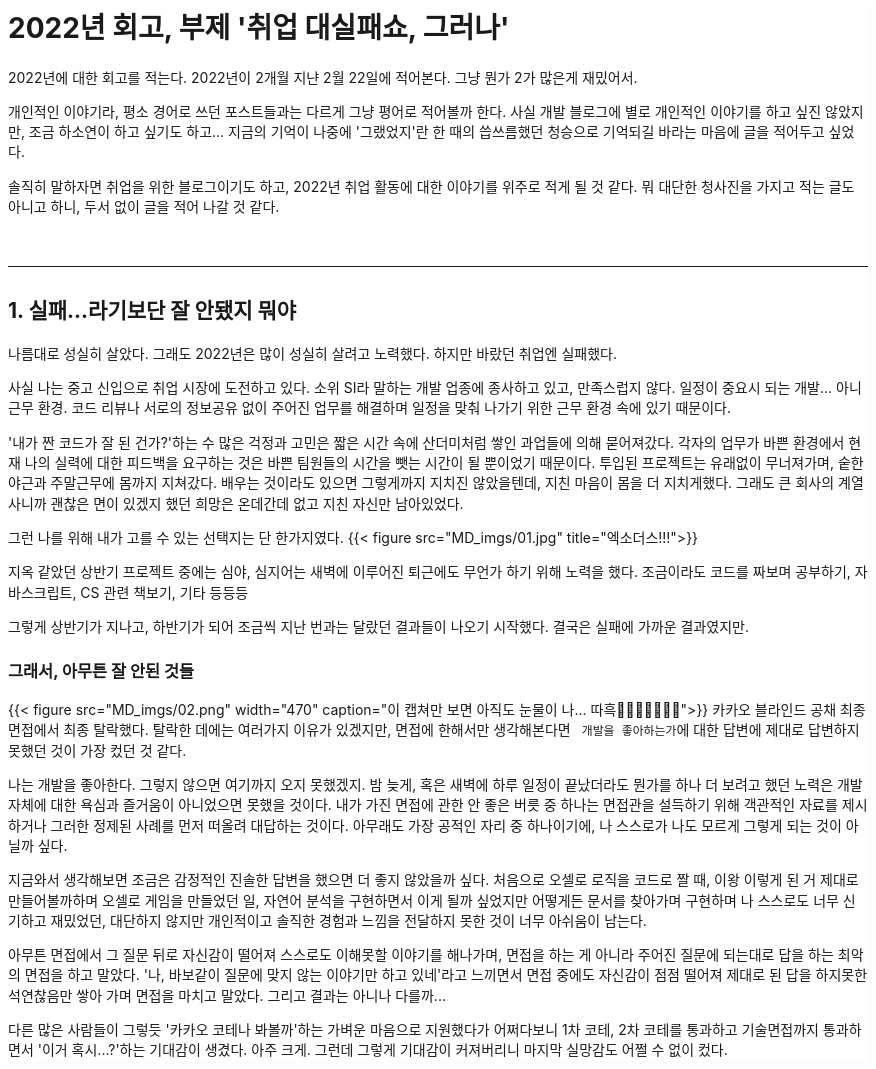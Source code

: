 # 2022년 회고, 부제 '취업 대실패쇼, 그러나'


2022년에 대한 회고를 적는다. 2022년이 2개월 지냔 2월 22일에 적어본다. 그냥 뭔가 2가 많은게 재밌어서.

개인적인 이야기라, 평소 경어로 쓰던 포스트들과는 다르게 그냥 평어로 적어볼까 한다. 사실 개발 블로그에 별로 개인적인 이야기를 하고 싶진 않았지만, 조금 하소연이 하고 싶기도 하고... 지금의 기억이 나중에 '그랬었지'란 한 때의 씁쓰름했던 청승으로 기억되길 바라는 마음에 글을 적어두고 싶었다.

솔직히 말하자면 취업을 위한 블로그이기도 하고, 2022년 취업 활동에 대한 이야기를 위주로 적게 될 것 같다. 뭐 대단한 청사진을 가지고 적는 글도 아니고 하니, 두서 없이 글을 적어 나갈 것 같다.

<br>

---

## 1. 실패...라기보단 잘 안됐지 뭐야

나름대로 성실히 살았다. 그래도 2022년은 많이 성실히 살려고 노력했다. 하지만 바랐던 취업엔 실패했다.

사실 나는 중고 신입으로 취업 시장에 도전하고 있다. 소위 SI라 말하는 개발 업종에 종사하고 있고, 만족스럽지 않다. 일정이 중요시 되는 개발... 아니 근무 환경. 코드 리뷰나 서로의 정보공유 없이 주어진 업무를 해결하며 일정을 맞춰 나가기 위한 근무 환경 속에 있기 때문이다. 

'내가 짠 코드가 잘 된 건가?'하는 수 많은 걱정과 고민은 짧은 시간 속에 산더미처럼 쌓인 과업들에 의해 묻어져갔다. 각자의 업무가 바쁜 환경에서 현재 나의 실력에 대한 피드백을 요구하는 것은 바쁜 팀원들의 시간을 뺏는 시간이 될 뿐이었기 때문이다. 투입된 프로젝트는 유래없이 무너져가며, 숱한 야근과 주말근무에 몸까지 지쳐갔다. 배우는 것이라도 있으면 그렇게까지 지치진 않았을텐데, 지친 마음이 몸을 더 지치게했다. 그래도 큰 회사의 계열사니까 괜찮은 면이 있겠지 했던 희망은 온데간데 없고 지친 자신만 남아있었다.

그런 나를 위해 내가 고를 수 있는 선택지는 단 한가지였다.
{{< figure src="MD_imgs/01.jpg" title="엑소더스!!!">}}

지옥 같았던 상반기 프로젝트 중에는 심야, 심지어는 새벽에 이루어진 퇴근에도 무언가 하기 위해 노력을 했다. 조금이라도 코드를 짜보며 공부하기, 자바스크립트, CS 관련 책보기, 기타 등등등

그렇게 상반기가 지나고, 하반기가 되어 조금씩 지난 번과는 달랐던 결과들이 나오기 시작했다. 결국은 실패에 가까운 결과였지만.

### 그래서, 아무튼 잘 안된 것들

{{< figure src="MD_imgs/02.png" width="470" caption="이 캡쳐만 보면 아직도 눈물이 나... 따흑🥲😩😫😭😭😭😭">}}
카카오 블라인드 공채 최종면접에서 최종 탈락했다. 탈락한 데에는 여러가지 이유가 있겠지만, 면접에 한해서만 생각해본다면 ` 개발을 좋아하는가`에 대한 답변에 제대로 답변하지 못했던 것이 가장 컸던 것 같다.

나는 개발을 좋아한다. 그렇지 않으면 여기까지 오지 못했겠지. 밤 늦게, 혹은 새벽에 하루 일정이 끝났더라도 뭔가를 하나 더 보려고 했던 노력은 개발 자체에 대한 욕심과 즐거움이 아니었으면 못했을 것이다. 
내가 가진 면접에 관한 안 좋은 버릇 중 하나는 면접관을 설득하기 위해 객관적인 자료를 제시하거나 그러한 정제된 사례를 먼저 떠올려 대답하는 것이다. 아무래도 가장 공적인 자리 중 하나이기에, 나 스스로가 나도 모르게 그렇게 되는 것이 아닐까 싶다. 

지금와서 생각해보면 조금은 감정적인 진솔한 답변을 했으면 더 좋지 않았을까 싶다. 처음으로 오셀로 로직을 코드로 짤 때, 이왕 이렇게 된 거 제대로 만들어볼까하며 오셀로 게임을 만들었던 일, 자연어 분석을 구현하면서 이게 될까 싶었지만 어떻게든 문서를 찾아가며 구현하며 나 스스로도 너무 신기하고 재밌었던, 대단하지 않지만 개인적이고 솔직한 경험과 느낌을 전달하지 못한 것이 너무 아쉬움이 남는다.

아무튼 면접에서 그 질문 뒤로 자신감이 떨어져 스스로도 이해못할 이야기를 해나가며, 면접을 하는 게 아니라 주어진 질문에 되는대로 답을 하는 최악의 면접을 하고 말았다. '나, 바보같이 질문에 맞지 않는 이야기만 하고 있네'라고 느끼면서 면접 중에도 자신감이 점점 떨어져 제대로 된 답을 하지못한 석연찮음만 쌓아 가며 면접을 마치고 말았다. 그리고 결과는 아니나 다를까...

다른 많은 사람들이 그렇듯 '카카오 코테나 봐볼까'하는 가벼운 마음으로 지원했다가 어쩌다보니 1차 코테, 2차 코테를 통과하고 기술면접까지 통과하면서 '이거 혹시...?'하는 기대감이 생겼다. 아주 크게. 그런데 그렇게 기대감이 커져버리니 마지막 실망감도 어쩔 수 없이 컸다.
